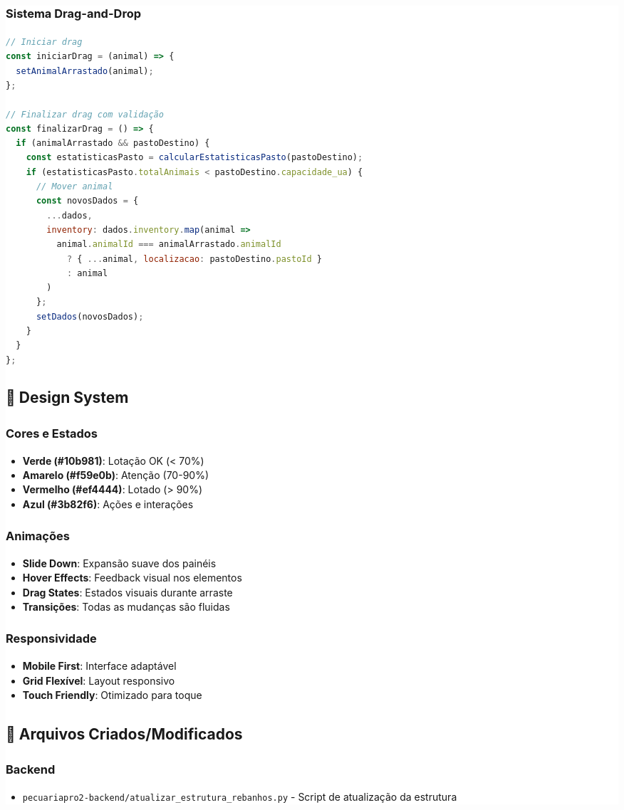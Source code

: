### **Sistema Drag-and-Drop**
```javascript
// Iniciar drag
const iniciarDrag = (animal) => {
  setAnimalArrastado(animal);
};

// Finalizar drag com validação
const finalizarDrag = () => {
  if (animalArrastado && pastoDestino) {
    const estatisticasPasto = calcularEstatisticasPasto(pastoDestino);
    if (estatisticasPasto.totalAnimais < pastoDestino.capacidade_ua) {
      // Mover animal
      const novosDados = {
        ...dados,
        inventory: dados.inventory.map(animal => 
          animal.animalId === animalArrastado.animalId 
            ? { ...animal, localizacao: pastoDestino.pastoId }
            : animal
        )
      };
      setDados(novosDados);
    }
  }
};
```

## 🎨 Design System

### **Cores e Estados**
- **Verde (#10b981)**: Lotação OK (< 70%)
- **Amarelo (#f59e0b)**: Atenção (70-90%)
- **Vermelho (#ef4444)**: Lotado (> 90%)
- **Azul (#3b82f6)**: Ações e interações

### **Animações**
- **Slide Down**: Expansão suave dos painéis
- **Hover Effects**: Feedback visual nos elementos
- **Drag States**: Estados visuais durante arraste
- **Transições**: Todas as mudanças são fluidas

### **Responsividade**
- **Mobile First**: Interface adaptável
- **Grid Flexível**: Layout responsivo
- **Touch Friendly**: Otimizado para toque

## 📁 Arquivos Criados/Modificados

### **Backend**
- `pecuariapro2-backend/atualizar_estrutura_rebanhos.py` - Script de atualização da estrutura
